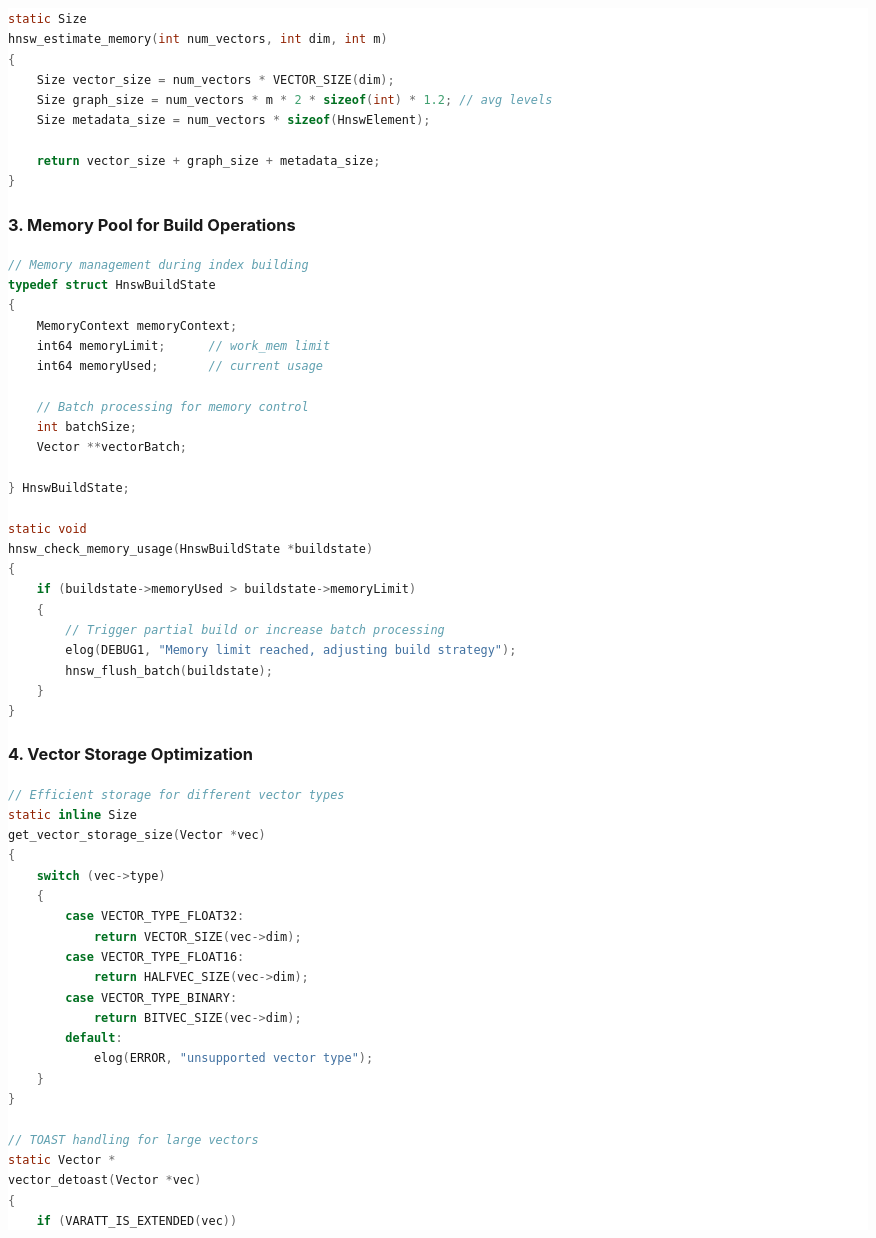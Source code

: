 ```c
static Size
hnsw_estimate_memory(int num_vectors, int dim, int m)
{
    Size vector_size = num_vectors * VECTOR_SIZE(dim);
    Size graph_size = num_vectors * m * 2 * sizeof(int) * 1.2; // avg levels
    Size metadata_size = num_vectors * sizeof(HnswElement);
    
    return vector_size + graph_size + metadata_size;
}
```

### 3. **Memory Pool for Build Operations**

```c
// Memory management during index building
typedef struct HnswBuildState
{
    MemoryContext memoryContext;
    int64 memoryLimit;      // work_mem limit
    int64 memoryUsed;       // current usage
    
    // Batch processing for memory control
    int batchSize;
    Vector **vectorBatch;
    
} HnswBuildState;

static void
hnsw_check_memory_usage(HnswBuildState *buildstate)
{
    if (buildstate->memoryUsed > buildstate->memoryLimit)
    {
        // Trigger partial build or increase batch processing
        elog(DEBUG1, "Memory limit reached, adjusting build strategy");
        hnsw_flush_batch(buildstate);
    }
}
```

### 4. **Vector Storage Optimization**

```c
// Efficient storage for different vector types
static inline Size
get_vector_storage_size(Vector *vec)
{
    switch (vec->type)
    {
        case VECTOR_TYPE_FLOAT32:
            return VECTOR_SIZE(vec->dim);
        case VECTOR_TYPE_FLOAT16:
            return HALFVEC_SIZE(vec->dim);
        case VECTOR_TYPE_BINARY:
            return BITVEC_SIZE(vec->dim);
        default:
            elog(ERROR, "unsupported vector type");
    }
}

// TOAST handling for large vectors
static Vector *
vector_detoast(Vector *vec)
{
    if (VARATT_IS_EXTENDED(vec))
```